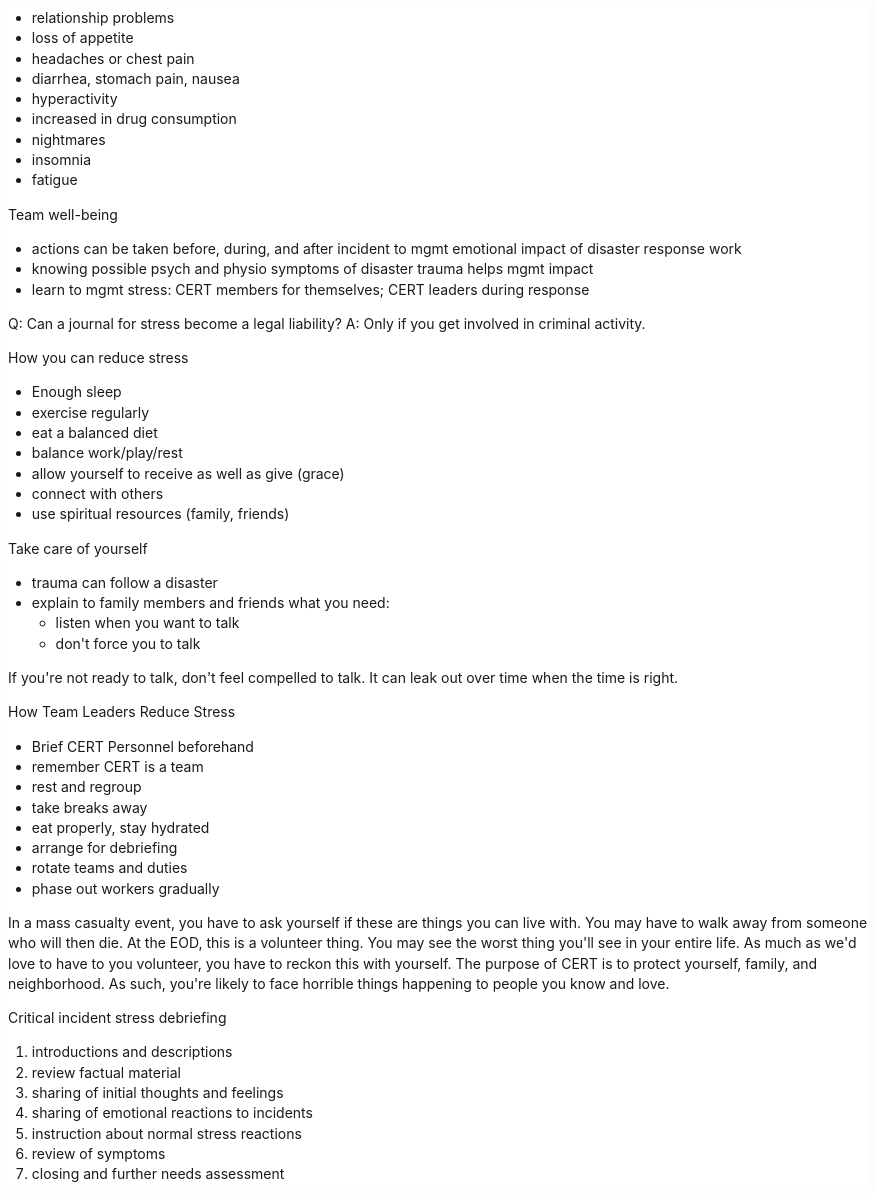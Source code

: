 * relationship problems
* loss of appetite
* headaches or chest pain
* diarrhea, stomach pain, nausea
* hyperactivity
* increased in drug consumption
* nightmares
* insomnia
* fatigue

Team well-being
* actions can be taken before, during, and after incident to mgmt emotional impact of disaster response work
* knowing possible psych and physio symptoms of disaster trauma helps mgmt impact
* learn to mgmt stress: CERT members for themselves; CERT leaders during response

Q: Can a journal for stress become a legal liability? 
A: Only if you get involved in criminal activity. 

How you can reduce stress
* Enough sleep
* exercise regularly
* eat a balanced diet
* balance work/play/rest
* allow yourself to receive as well as give (grace)
* connect with others
* use spiritual resources (family, friends)

Take care of yourself
* trauma can follow a disaster
* explain to family members and friends what you need: 
  * listen when you want to talk
  * don't force you to talk

If you're not ready to talk, don't feel compelled to talk. It can leak out over time when the time is right.

How Team Leaders Reduce Stress
* Brief CERT Personnel beforehand
* remember CERT is a team
* rest and regroup
* take breaks away
* eat properly, stay hydrated
* arrange for debriefing
* rotate teams and duties
* phase out workers gradually

In a mass casualty event, you have to ask yourself if these are things you can live with. You may have to walk away from someone who will then die. At the EOD, this is a volunteer thing. You may see the worst thing you'll see in your entire life. As much as we'd love to have to you volunteer, you have to reckon this with yourself.
The purpose of CERT is to protect yourself, family, and neighborhood. As such, you're likely to face horrible things happening to people you know and love.

Critical incident stress debriefing
1. introductions and descriptions
2. review factual material
3. sharing of initial thoughts and feelings
4. sharing of emotional reactions to incidents
5. instruction about normal stress reactions
6. review of symptoms
7. closing and further needs assessment
